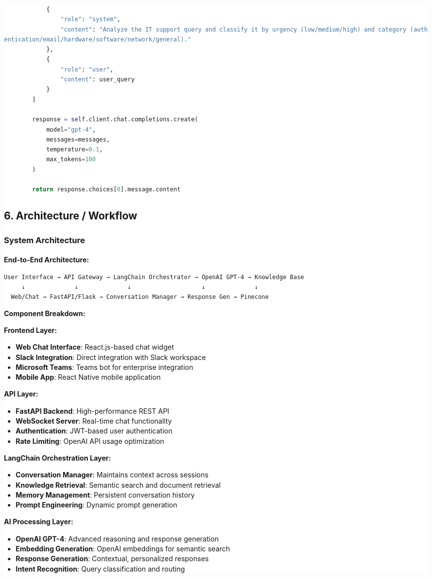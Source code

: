 ```python
            {
                "role": "system",
                "content": "Analyze the IT support query and classify it by urgency (low/medium/high) and category (authentication/email/hardware/software/network/general)."
            },
            {
                "role": "user",
                "content": user_query
            }
        ]
        
        response = self.client.chat.completions.create(
            model="gpt-4",
            messages=messages,
            temperature=0.1,
            max_tokens=100
        )
        
        return response.choices[0].message.content
```

## 6. Architecture / Workflow

### System Architecture

**End-to-End Architecture:**
```
User Interface → API Gateway → LangChain Orchestrator → OpenAI GPT-4 → Knowledge Base
     ↓              ↓              ↓                    ↓              ↓
  Web/Chat → FastAPI/Flask → Conversation Manager → Response Gen → Pinecone
```

**Component Breakdown:**

**Frontend Layer:**
- **Web Chat Interface**: React.js-based chat widget
- **Slack Integration**: Direct integration with Slack workspace
- **Microsoft Teams**: Teams bot for enterprise integration
- **Mobile App**: React Native mobile application

**API Layer:**
- **FastAPI Backend**: High-performance REST API
- **WebSocket Server**: Real-time chat functionality
- **Authentication**: JWT-based user authentication
- **Rate Limiting**: OpenAI API usage optimization

**LangChain Orchestration Layer:**
- **Conversation Manager**: Maintains context across sessions
- **Knowledge Retrieval**: Semantic search and document retrieval
- **Memory Management**: Persistent conversation history
- **Prompt Engineering**: Dynamic prompt generation

**AI Processing Layer:**
- **OpenAI GPT-4**: Advanced reasoning and response generation
- **Embedding Generation**: OpenAI embeddings for semantic search
- **Response Generation**: Contextual, personalized responses
- **Intent Recognition**: Query classification and routing
